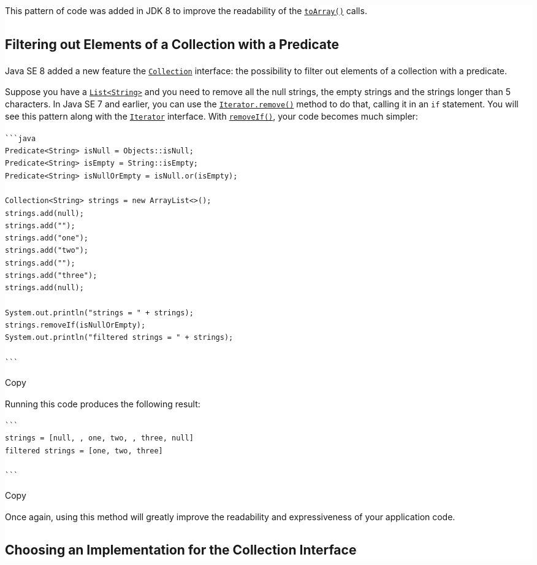   This pattern of code was added in JDK 8 to improve the readability of the [`toArray()`](https://docs.oracle.com/en/java/javase/23/docs/api/java.base/java/util/Collection.html#toArray()) calls.

  ## **Filtering out Elements of a Collection with a Predicate**

  Java SE 8 added a new feature the [`Collection`](https://docs.oracle.com/en/java/javase/23/docs/api/java.base/java/util/Collection.html) interface: the possibility to filter out elements of a collection with a predicate.

  Suppose you have a [`List<String>`](https://docs.oracle.com/en/java/javase/23/docs/api/java.base/java/util/List.html) and you need to remove all the null strings, the empty strings and the strings longer than 5 characters. In Java SE 7 and earlier, you can use the [`Iterator.remove()`](https://docs.oracle.com/en/java/javase/23/docs/api/java.base/java/util/Iterator.html#remove()) method to do that, calling it in an `if` statement. You will see this pattern along with the [`Iterator`](https://docs.oracle.com/en/java/javase/23/docs/api/java.base/java/util/Iterator.html) interface. With [`removeIf()`](https://docs.oracle.com/en/java/javase/23/docs/api/java.base/java/util/Collection.html#removeIf(java.util.function.Predicate)), your code becomes much simpler:

    ```java
    Predicate<String> isNull = Objects::isNull;
    Predicate<String> isEmpty = String::isEmpty;
    Predicate<String> isNullOrEmpty = isNull.or(isEmpty);
    
    Collection<String> strings = new ArrayList<>();
    strings.add(null);
    strings.add("");
    strings.add("one");
    strings.add("two");
    strings.add("");
    strings.add("three");
    strings.add(null);
    
    System.out.println("strings = " + strings);
    strings.removeIf(isNullOrEmpty);
    System.out.println("filtered strings = " + strings);
    
    ```

  Copy

  Running this code produces the following result:

    ```
    strings = [null, , one, two, , three, null]
    filtered strings = [one, two, three]
    
    ```

  Copy

  Once again, using this method will greatly improve the readability and expressiveness of your application code.

  ## **Choosing an Implementation for the Collection Interface**
